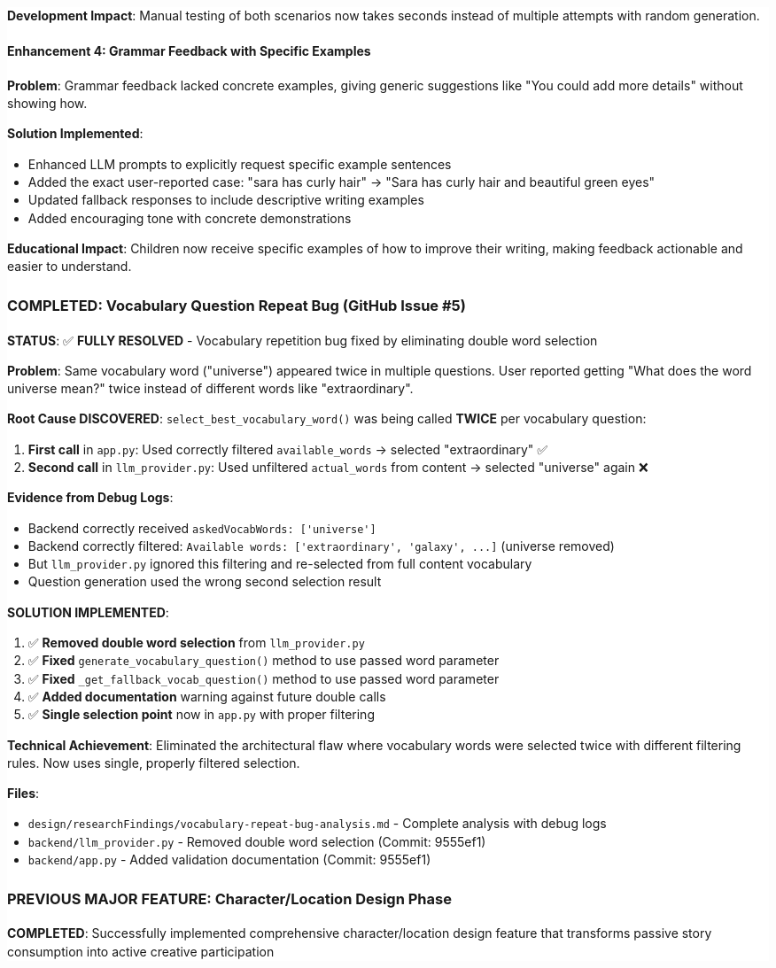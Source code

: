 **Development Impact**: Manual testing of both scenarios now takes seconds instead of multiple attempts with random generation.

#### Enhancement 4: Grammar Feedback with Specific Examples
**Problem**: Grammar feedback lacked concrete examples, giving generic suggestions like "You could add more details" without showing how.

**Solution Implemented**:
- Enhanced LLM prompts to explicitly request specific example sentences
- Added the exact user-reported case: "sara has curly hair" → "Sara has curly hair and beautiful green eyes"
- Updated fallback responses to include descriptive writing examples
- Added encouraging tone with concrete demonstrations

**Educational Impact**: Children now receive specific examples of how to improve their writing, making feedback actionable and easier to understand.

### COMPLETED: Vocabulary Question Repeat Bug (GitHub Issue #5) 
**STATUS**: ✅ **FULLY RESOLVED** - Vocabulary repetition bug fixed by eliminating double word selection

**Problem**: Same vocabulary word ("universe") appeared twice in multiple questions. User reported getting "What does the word universe mean?" twice instead of different words like "extraordinary".

**Root Cause DISCOVERED**: `select_best_vocabulary_word()` was being called **TWICE** per vocabulary question:
1. **First call** in `app.py`: Used correctly filtered `available_words` → selected "extraordinary" ✅
2. **Second call** in `llm_provider.py`: Used unfiltered `actual_words` from content → selected "universe" again ❌

**Evidence from Debug Logs**:
- Backend correctly received `askedVocabWords: ['universe']`
- Backend correctly filtered: `Available words: ['extraordinary', 'galaxy', ...]` (universe removed)
- But `llm_provider.py` ignored this filtering and re-selected from full content vocabulary
- Question generation used the wrong second selection result

**SOLUTION IMPLEMENTED**:
1. ✅ **Removed double word selection** from `llm_provider.py` 
2. ✅ **Fixed** `generate_vocabulary_question()` method to use passed word parameter
3. ✅ **Fixed** `_get_fallback_vocab_question()` method to use passed word parameter  
4. ✅ **Added documentation** warning against future double calls
5. ✅ **Single selection point** now in `app.py` with proper filtering

**Technical Achievement**: Eliminated the architectural flaw where vocabulary words were selected twice with different filtering rules. Now uses single, properly filtered selection.

**Files**: 
- `design/researchFindings/vocabulary-repeat-bug-analysis.md` - Complete analysis with debug logs
- `backend/llm_provider.py` - Removed double word selection (Commit: 9555ef1)
- `backend/app.py` - Added validation documentation (Commit: 9555ef1)

### PREVIOUS MAJOR FEATURE: Character/Location Design Phase  
**COMPLETED**: Successfully implemented comprehensive character/location design feature that transforms passive story consumption into active creative participation
